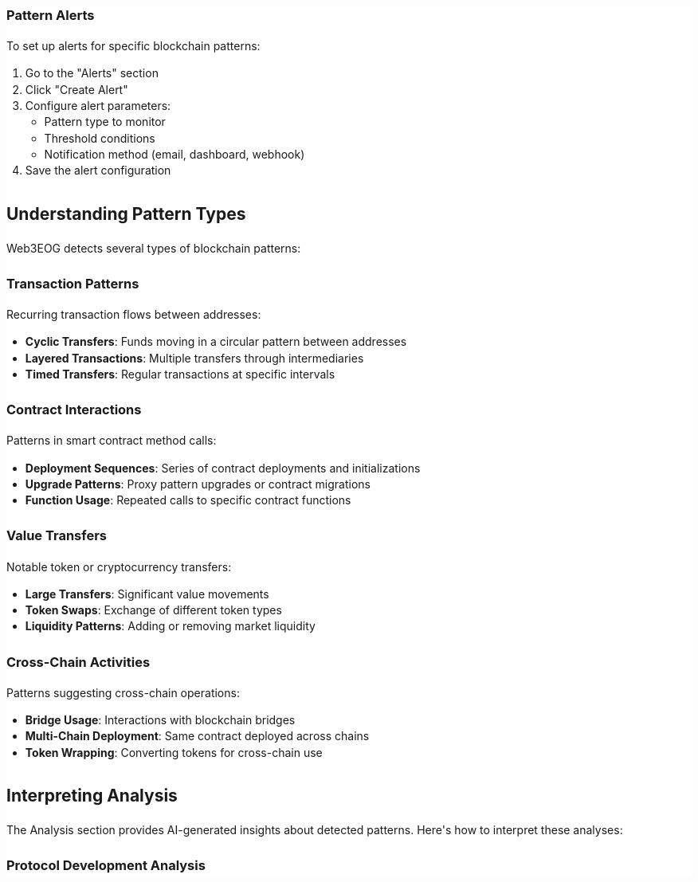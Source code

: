 ### Pattern Alerts

To set up alerts for specific blockchain patterns:

1. Go to the "Alerts" section
2. Click "Create Alert"
3. Configure alert parameters:
   - Pattern type to monitor
   - Threshold conditions
   - Notification method (email, dashboard, webhook)
4. Save the alert configuration

## Understanding Pattern Types

Web3EOG detects several types of blockchain patterns:

### Transaction Patterns

Recurring transaction flows between addresses:

- **Cyclic Transfers**: Funds moving in a circular pattern between addresses
- **Layered Transactions**: Multiple transfers through intermediaries
- **Timed Transfers**: Regular transactions at specific intervals

### Contract Interactions

Patterns in smart contract method calls:

- **Deployment Sequences**: Series of contract deployments and initializations
- **Upgrade Patterns**: Proxy pattern upgrades or contract migrations
- **Function Usage**: Repeated calls to specific contract functions

### Value Transfers

Notable token or cryptocurrency transfers:

- **Large Transfers**: Significant value movements
- **Token Swaps**: Exchange of different token types
- **Liquidity Patterns**: Adding or removing market liquidity

### Cross-Chain Activities

Patterns suggesting cross-chain operations:

- **Bridge Usage**: Interactions with blockchain bridges
- **Multi-Chain Deployment**: Same contract deployed across chains
- **Token Wrapping**: Converting tokens for cross-chain use

## Interpreting Analysis

The Analysis section provides AI-generated insights about detected patterns. Here's how to interpret these analyses:

### Protocol Development Analysis
